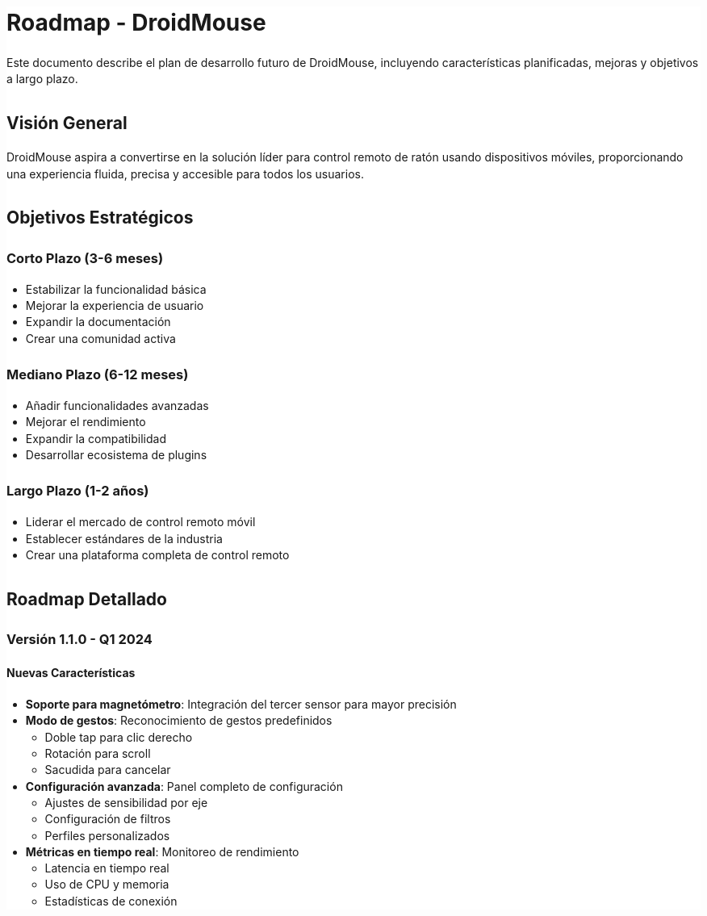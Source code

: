 # Roadmap - DroidMouse

Este documento describe el plan de desarrollo futuro de DroidMouse, incluyendo características planificadas, mejoras y objetivos a largo plazo.

## Visión General

DroidMouse aspira a convertirse en la solución líder para control remoto de ratón usando dispositivos móviles, proporcionando una experiencia fluida, precisa y accesible para todos los usuarios.

## Objetivos Estratégicos

### Corto Plazo (3-6 meses)
- Estabilizar la funcionalidad básica
- Mejorar la experiencia de usuario
- Expandir la documentación
- Crear una comunidad activa

### Mediano Plazo (6-12 meses)
- Añadir funcionalidades avanzadas
- Mejorar el rendimiento
- Expandir la compatibilidad
- Desarrollar ecosistema de plugins

### Largo Plazo (1-2 años)
- Liderar el mercado de control remoto móvil
- Establecer estándares de la industria
- Crear una plataforma completa de control remoto

## Roadmap Detallado

### Versión 1.1.0 - Q1 2024

#### Nuevas Características
- **Soporte para magnetómetro**: Integración del tercer sensor para mayor precisión
- **Modo de gestos**: Reconocimiento de gestos predefinidos
  - Doble tap para clic derecho
  - Rotación para scroll
  - Sacudida para cancelar
- **Configuración avanzada**: Panel completo de configuración
  - Ajustes de sensibilidad por eje
  - Configuración de filtros
  - Perfiles personalizados
- **Métricas en tiempo real**: Monitoreo de rendimiento
  - Latencia en tiempo real
  - Uso de CPU y memoria
  - Estadísticas de conexión
